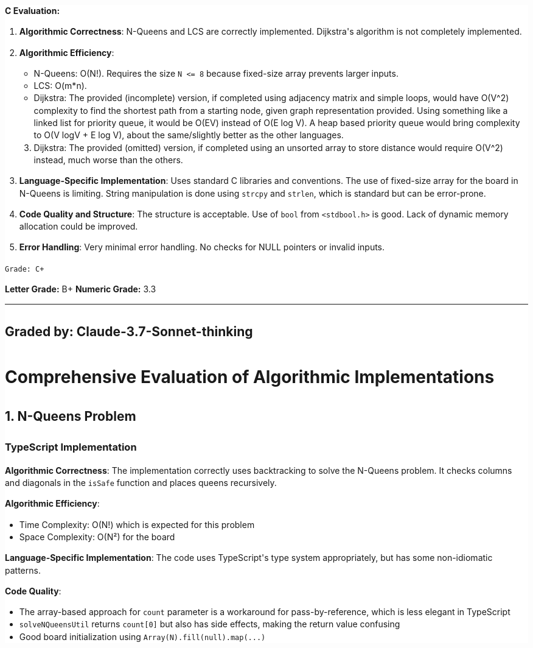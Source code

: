 **C Evaluation:**

1.  **Algorithmic Correctness**: N-Queens and LCS are correctly implemented. Dijkstra's algorithm is not completely implemented.

2.  **Algorithmic Efficiency**:
    *   N-Queens: O(N!). Requires the size `N <= 8` because fixed-size array prevents larger inputs.
    *   LCS: O(m\*n).
    *   Dijkstra: The provided (incomplete) version, if completed using adjacency matrix and simple loops, would have O(V^2) complexity to find the shortest path from a starting node, given graph representation provided. Using something like a linked list for priority queue, it would be O(EV) instead of O(E log V). A heap based priority queue would bring complexity to O(V logV + E log V), about the same/slightly better as the other languages.
    3.  Dijkstra: The provided (omitted) version, if completed using an unsorted array to store distance would require O(V^2) instead, much worse than the others.

3.  **Language-Specific Implementation**: Uses standard C libraries and conventions. The use of fixed-size array for the board in N-Queens is limiting. String manipulation is done using `strcpy` and `strlen`, which is standard but can be error-prone.

4.  **Code Quality and Structure**: The structure is acceptable. Use of `bool` from `<stdbool.h>` is good.  Lack of dynamic memory allocation could be improved.

5.  **Error Handling**: Very minimal error handling. No checks for NULL pointers or invalid inputs.

```
Grade: C+
```

**Letter Grade:** B+
**Numeric Grade:** 3.3

---

## Graded by: Claude-3.7-Sonnet-thinking

# Comprehensive Evaluation of Algorithmic Implementations

## 1. N-Queens Problem

### TypeScript Implementation
**Algorithmic Correctness**: The implementation correctly uses backtracking to solve the N-Queens problem. It checks columns and diagonals in the `isSafe` function and places queens recursively.

**Algorithmic Efficiency**:
- Time Complexity: O(N!) which is expected for this problem
- Space Complexity: O(N²) for the board

**Language-Specific Implementation**: The code uses TypeScript's type system appropriately, but has some non-idiomatic patterns.

**Code Quality**:
- The array-based approach for `count` parameter is a workaround for pass-by-reference, which is less elegant in TypeScript
- `solveNQueensUtil` returns `count[0]` but also has side effects, making the return value confusing
- Good board initialization using `Array(N).fill(null).map(...)`
